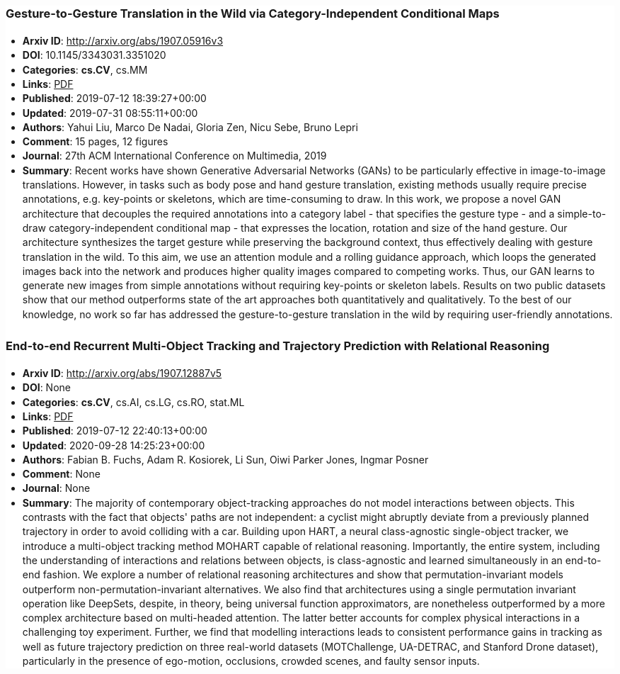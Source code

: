 

### Gesture-to-Gesture Translation in the Wild via Category-Independent Conditional Maps
- **Arxiv ID**: http://arxiv.org/abs/1907.05916v3
- **DOI**: 10.1145/3343031.3351020
- **Categories**: **cs.CV**, cs.MM
- **Links**: [PDF](http://arxiv.org/pdf/1907.05916v3)
- **Published**: 2019-07-12 18:39:27+00:00
- **Updated**: 2019-07-31 08:55:11+00:00
- **Authors**: Yahui Liu, Marco De Nadai, Gloria Zen, Nicu Sebe, Bruno Lepri
- **Comment**: 15 pages, 12 figures
- **Journal**: 27th ACM International Conference on Multimedia, 2019
- **Summary**: Recent works have shown Generative Adversarial Networks (GANs) to be particularly effective in image-to-image translations. However, in tasks such as body pose and hand gesture translation, existing methods usually require precise annotations, e.g. key-points or skeletons, which are time-consuming to draw. In this work, we propose a novel GAN architecture that decouples the required annotations into a category label - that specifies the gesture type - and a simple-to-draw category-independent conditional map - that expresses the location, rotation and size of the hand gesture. Our architecture synthesizes the target gesture while preserving the background context, thus effectively dealing with gesture translation in the wild. To this aim, we use an attention module and a rolling guidance approach, which loops the generated images back into the network and produces higher quality images compared to competing works. Thus, our GAN learns to generate new images from simple annotations without requiring key-points or skeleton labels. Results on two public datasets show that our method outperforms state of the art approaches both quantitatively and qualitatively. To the best of our knowledge, no work so far has addressed the gesture-to-gesture translation in the wild by requiring user-friendly annotations.



### End-to-end Recurrent Multi-Object Tracking and Trajectory Prediction with Relational Reasoning
- **Arxiv ID**: http://arxiv.org/abs/1907.12887v5
- **DOI**: None
- **Categories**: **cs.CV**, cs.AI, cs.LG, cs.RO, stat.ML
- **Links**: [PDF](http://arxiv.org/pdf/1907.12887v5)
- **Published**: 2019-07-12 22:40:13+00:00
- **Updated**: 2020-09-28 14:25:23+00:00
- **Authors**: Fabian B. Fuchs, Adam R. Kosiorek, Li Sun, Oiwi Parker Jones, Ingmar Posner
- **Comment**: None
- **Journal**: None
- **Summary**: The majority of contemporary object-tracking approaches do not model interactions between objects. This contrasts with the fact that objects' paths are not independent: a cyclist might abruptly deviate from a previously planned trajectory in order to avoid colliding with a car. Building upon HART, a neural class-agnostic single-object tracker, we introduce a multi-object tracking method MOHART capable of relational reasoning. Importantly, the entire system, including the understanding of interactions and relations between objects, is class-agnostic and learned simultaneously in an end-to-end fashion. We explore a number of relational reasoning architectures and show that permutation-invariant models outperform non-permutation-invariant alternatives. We also find that architectures using a single permutation invariant operation like DeepSets, despite, in theory, being universal function approximators, are nonetheless outperformed by a more complex architecture based on multi-headed attention. The latter better accounts for complex physical interactions in a challenging toy experiment. Further, we find that modelling interactions leads to consistent performance gains in tracking as well as future trajectory prediction on three real-world datasets (MOTChallenge, UA-DETRAC, and Stanford Drone dataset), particularly in the presence of ego-motion, occlusions, crowded scenes, and faulty sensor inputs.
